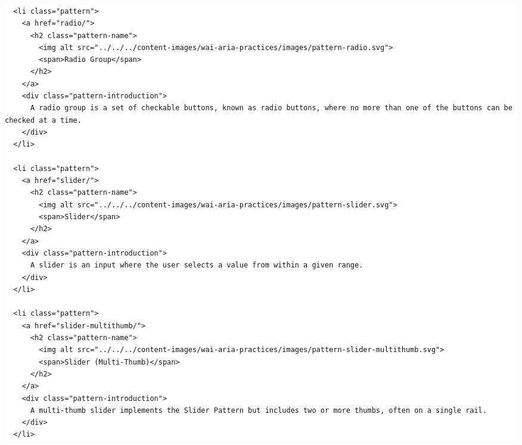       <li class="pattern">
        <a href="radio/">
          <h2 class="pattern-name">
            <img alt src="../../../content-images/wai-aria-practices/images/pattern-radio.svg">
            <span>Radio Group</span>
          </h2>
        </a>
        <div class="pattern-introduction">
          A radio group is a set of checkable buttons, known as radio buttons, where no more than one of the buttons can be checked at a time.
        </div>
      </li>

      <li class="pattern">
        <a href="slider/">
          <h2 class="pattern-name">
            <img alt src="../../../content-images/wai-aria-practices/images/pattern-slider.svg">
            <span>Slider</span>
          </h2>
        </a>
        <div class="pattern-introduction">
          A slider is an input where the user selects a value from within a given range.
        </div>
      </li>

      <li class="pattern">
        <a href="slider-multithumb/">
          <h2 class="pattern-name">
            <img alt src="../../../content-images/wai-aria-practices/images/pattern-slider-multithumb.svg">
            <span>Slider (Multi-Thumb)</span>
          </h2>
        </a>
        <div class="pattern-introduction">
          A multi-thumb slider implements the Slider Pattern but includes two or more thumbs, often on a single rail.
        </div>
      </li>
